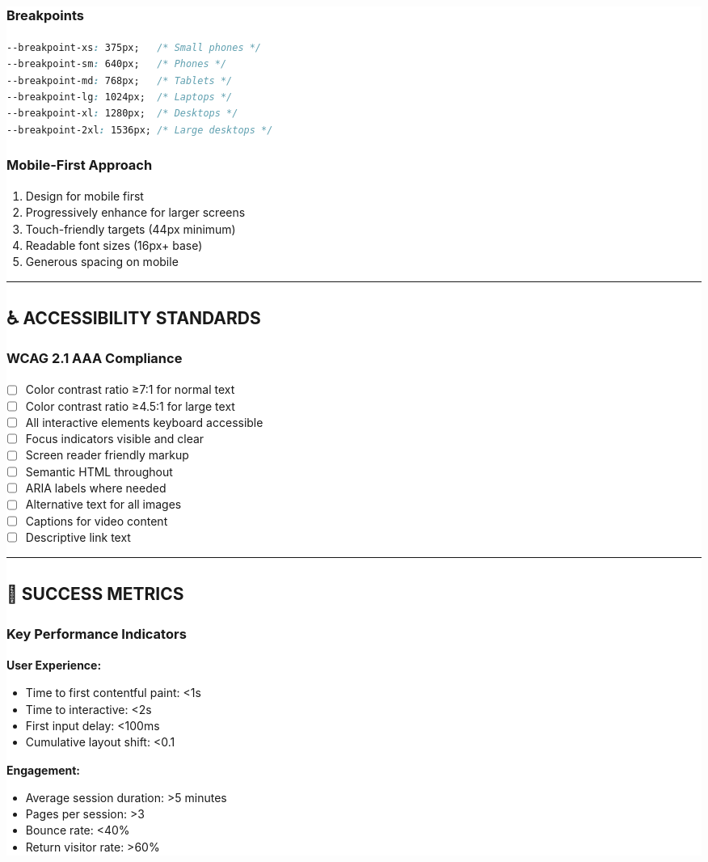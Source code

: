 ### Breakpoints
```css
--breakpoint-xs: 375px;   /* Small phones */
--breakpoint-sm: 640px;   /* Phones */
--breakpoint-md: 768px;   /* Tablets */
--breakpoint-lg: 1024px;  /* Laptops */
--breakpoint-xl: 1280px;  /* Desktops */
--breakpoint-2xl: 1536px; /* Large desktops */
```

### Mobile-First Approach
1. Design for mobile first
2. Progressively enhance for larger screens
3. Touch-friendly targets (44px minimum)
4. Readable font sizes (16px+ base)
5. Generous spacing on mobile

---

## ♿ ACCESSIBILITY STANDARDS

### WCAG 2.1 AAA Compliance
- [ ] Color contrast ratio ≥7:1 for normal text
- [ ] Color contrast ratio ≥4.5:1 for large text
- [ ] All interactive elements keyboard accessible
- [ ] Focus indicators visible and clear
- [ ] Screen reader friendly markup
- [ ] Semantic HTML throughout
- [ ] ARIA labels where needed
- [ ] Alternative text for all images
- [ ] Captions for video content
- [ ] Descriptive link text

---

## 🎯 SUCCESS METRICS

### Key Performance Indicators

**User Experience:**
- Time to first contentful paint: <1s
- Time to interactive: <2s
- First input delay: <100ms
- Cumulative layout shift: <0.1

**Engagement:**
- Average session duration: >5 minutes
- Pages per session: >3
- Bounce rate: <40%
- Return visitor rate: >60%

